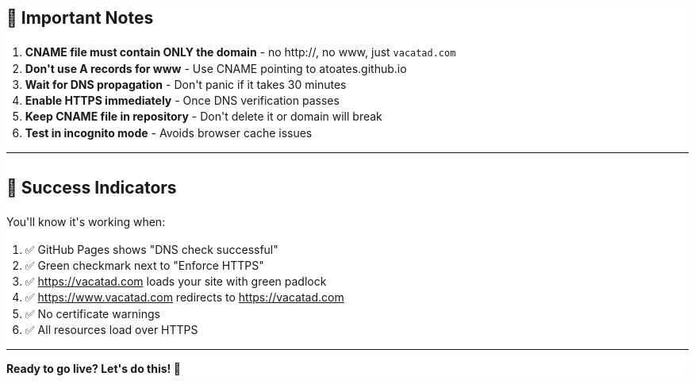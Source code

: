 
## 🚨 Important Notes

1. **CNAME file must contain ONLY the domain** - no http://, no www, just `vacatad.com`
2. **Don't use A records for www** - Use CNAME pointing to atoates.github.io
3. **Wait for DNS propagation** - Don't panic if it takes 30 minutes
4. **Enable HTTPS immediately** - Once DNS verification passes
5. **Keep CNAME file in repository** - Don't delete it or domain will break
6. **Test in incognito mode** - Avoids browser cache issues

---

## 🎉 Success Indicators

You'll know it's working when:

1. ✅ GitHub Pages shows "DNS check successful"
2. ✅ Green checkmark next to "Enforce HTTPS"
3. ✅ https://vacatad.com loads your site with green padlock
4. ✅ https://www.vacatad.com redirects to https://vacatad.com
5. ✅ No certificate warnings
6. ✅ All resources load over HTTPS

---

**Ready to go live? Let's do this! 🚀**
